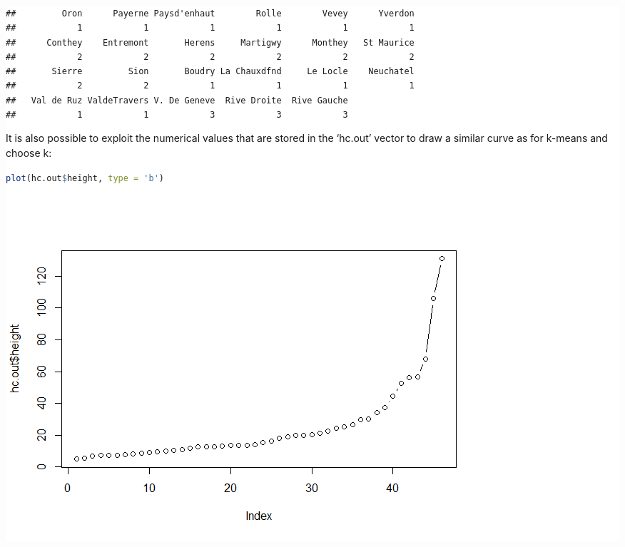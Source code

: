     ##         Oron      Payerne Paysd'enhaut        Rolle        Vevey      Yverdon 
    ##            1            1            1            1            1            1 
    ##      Conthey    Entremont       Herens     Martigwy      Monthey   St Maurice 
    ##            2            2            2            2            2            2 
    ##       Sierre         Sion       Boudry La Chauxdfnd     Le Locle    Neuchatel 
    ##            2            2            1            1            1            1 
    ##   Val de Ruz ValdeTravers V. De Geneve  Rive Droite  Rive Gauche 
    ##            1            1            3            3            3

It is also possible to exploit the numerical values that are stored in
the ‘hc.out’ vector to draw a similar curve as for k-means and choose k:

``` r
plot(hc.out$height, type = 'b')
```

![](Clustering_files/figure-gfm/unnamed-chunk-11-1.png)
